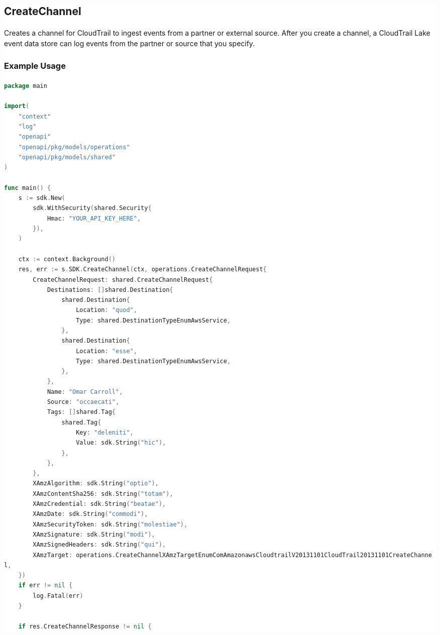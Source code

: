 ## CreateChannel

Creates a channel for CloudTrail to ingest events from a partner or external source. After you create a channel, a CloudTrail Lake event data store can log events from the partner or source that you specify.

### Example Usage

```go
package main

import(
	"context"
	"log"
	"openapi"
	"openapi/pkg/models/operations"
	"openapi/pkg/models/shared"
)

func main() {
    s := sdk.New(
        sdk.WithSecurity(shared.Security{
            Hmac: "YOUR_API_KEY_HERE",
        }),
    )

    ctx := context.Background()
    res, err := s.SDK.CreateChannel(ctx, operations.CreateChannelRequest{
        CreateChannelRequest: shared.CreateChannelRequest{
            Destinations: []shared.Destination{
                shared.Destination{
                    Location: "quod",
                    Type: shared.DestinationTypeEnumAwsService,
                },
                shared.Destination{
                    Location: "esse",
                    Type: shared.DestinationTypeEnumAwsService,
                },
            },
            Name: "Omar Carroll",
            Source: "occaecati",
            Tags: []shared.Tag{
                shared.Tag{
                    Key: "deleniti",
                    Value: sdk.String("hic"),
                },
            },
        },
        XAmzAlgorithm: sdk.String("optio"),
        XAmzContentSha256: sdk.String("totam"),
        XAmzCredential: sdk.String("beatae"),
        XAmzDate: sdk.String("commodi"),
        XAmzSecurityToken: sdk.String("molestiae"),
        XAmzSignature: sdk.String("modi"),
        XAmzSignedHeaders: sdk.String("qui"),
        XAmzTarget: operations.CreateChannelXAmzTargetEnumComAmazonawsCloudtrailV20131101CloudTrail20131101CreateChannel,
    })
    if err != nil {
        log.Fatal(err)
    }

    if res.CreateChannelResponse != nil {
```